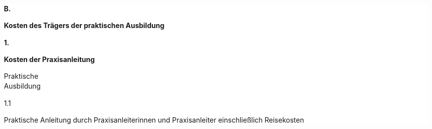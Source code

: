 <td style="border-right: 0.5pt solid ; border-bottom: 0.5pt solid ; " align="left" valign="top" charoff="50">

<span style=";font-weight:bold">B.</span>

</td>

<td style="border-bottom: 0.5pt solid ; " colspan="2" align="justify" valign="top" charoff="50">

<span class="SP" style=";font-weight:bold">Kosten des Trägers der
praktischen Ausbildung</span>

</td>

</tr>

<tr>

<td style="border-right: 0.5pt solid ; border-bottom: 0.5pt solid ; " align="left" valign="top" charoff="50">

<span style=";font-weight:bold">1.</span>

</td>

<td style="border-right: 0.5pt solid ; border-bottom: 0.5pt solid ; " align="justify" valign="top" charoff="50">

<span style=";font-weight:bold">Kosten der Praxisanleitung</span>

</td>

<td style="border-bottom: 0.5pt solid ; " rowspan="6" align="left" valign="middle" charoff="50">

Praktische  
Ausbildung

</td>

</tr>

<tr>

<td style="border-right: 0.5pt solid ; border-bottom: 0.5pt solid ; " align="left" valign="top" charoff="50">

1.1

</td>

<td style="border-right: 0.5pt solid ; border-bottom: 0.5pt solid ; " align="justify" valign="top" charoff="50">

Praktische Anleitung durch Praxisanleiterinnen und Praxisanleiter
einschließlich Reisekosten

</td>

</tr>

<tr>

<td style="border-right: 0.5pt solid ; border-bottom: 0.5pt solid ; " align="left" valign="top" charoff="50">
